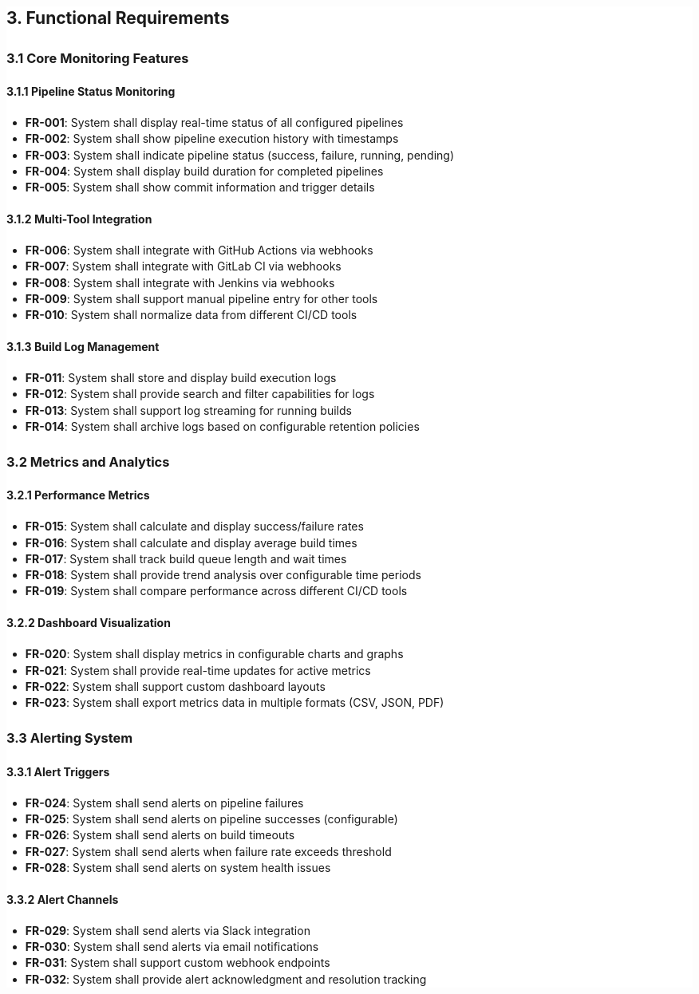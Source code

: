 ## 3. Functional Requirements

### 3.1 Core Monitoring Features

#### 3.1.1 Pipeline Status Monitoring
- **FR-001**: System shall display real-time status of all configured pipelines
- **FR-002**: System shall show pipeline execution history with timestamps
- **FR-003**: System shall indicate pipeline status (success, failure, running, pending)
- **FR-004**: System shall display build duration for completed pipelines
- **FR-005**: System shall show commit information and trigger details

#### 3.1.2 Multi-Tool Integration
- **FR-006**: System shall integrate with GitHub Actions via webhooks
- **FR-007**: System shall integrate with GitLab CI via webhooks
- **FR-008**: System shall integrate with Jenkins via webhooks
- **FR-009**: System shall support manual pipeline entry for other tools
- **FR-010**: System shall normalize data from different CI/CD tools

#### 3.1.3 Build Log Management
- **FR-011**: System shall store and display build execution logs
- **FR-012**: System shall provide search and filter capabilities for logs
- **FR-013**: System shall support log streaming for running builds
- **FR-014**: System shall archive logs based on configurable retention policies

### 3.2 Metrics and Analytics

#### 3.2.1 Performance Metrics
- **FR-015**: System shall calculate and display success/failure rates
- **FR-016**: System shall calculate and display average build times
- **FR-017**: System shall track build queue length and wait times
- **FR-018**: System shall provide trend analysis over configurable time periods
- **FR-019**: System shall compare performance across different CI/CD tools

#### 3.2.2 Dashboard Visualization
- **FR-020**: System shall display metrics in configurable charts and graphs
- **FR-021**: System shall provide real-time updates for active metrics
- **FR-022**: System shall support custom dashboard layouts
- **FR-023**: System shall export metrics data in multiple formats (CSV, JSON, PDF)

### 3.3 Alerting System

#### 3.3.1 Alert Triggers
- **FR-024**: System shall send alerts on pipeline failures
- **FR-025**: System shall send alerts on pipeline successes (configurable)
- **FR-026**: System shall send alerts on build timeouts
- **FR-027**: System shall send alerts when failure rate exceeds threshold
- **FR-028**: System shall send alerts on system health issues

#### 3.3.2 Alert Channels
- **FR-029**: System shall send alerts via Slack integration
- **FR-030**: System shall send alerts via email notifications
- **FR-031**: System shall support custom webhook endpoints
- **FR-032**: System shall provide alert acknowledgment and resolution tracking
